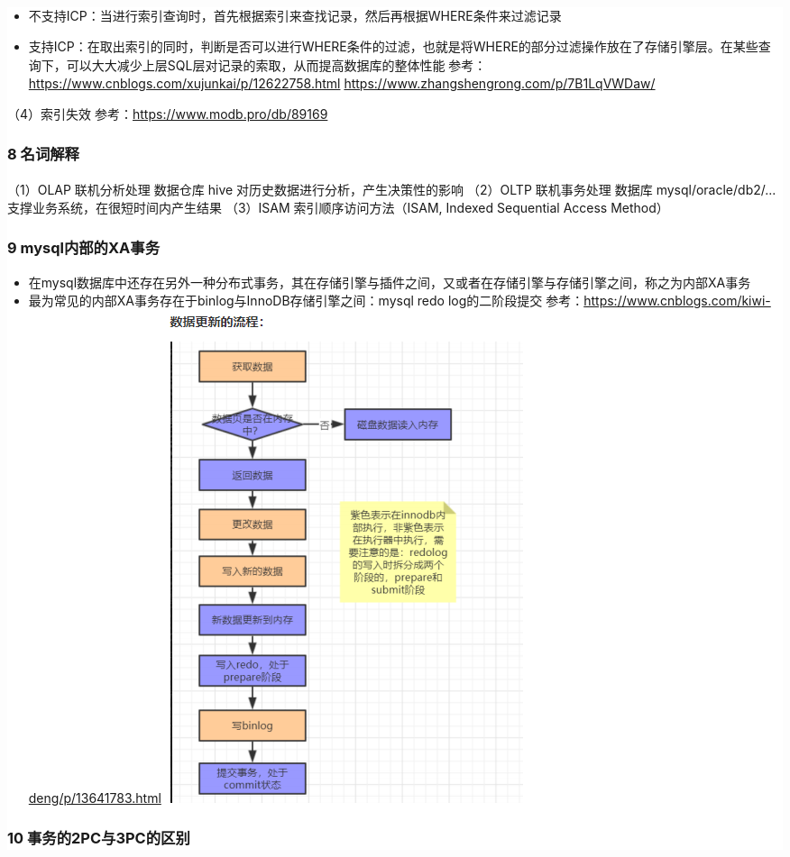 * 不支持ICP：当进行索引查询时，首先根据索引来查找记录，然后再根据WHERE条件来过滤记录

* 支持ICP：在取出索引的同时，判断是否可以进行WHERE条件的过滤，也就是将WHERE的部分过滤操作放在了存储引擎层。在某些查询下，可以大大减少上层SQL层对记录的索取，从而提高数据库的整体性能
参考：
<https://www.cnblogs.com/xujunkai/p/12622758.html>
<https://www.zhangshengrong.com/p/7B1LqVWDaw/>

（4）索引失效
参考：<https://www.modb.pro/db/89169>

### 8 名词解释

（1）OLAP  联机分析处理  数据仓库  hive                     对历史数据进行分析，产生决策性的影响
（2）OLTP  联机事务处理  数据库    mysql/oracle/db2/...    支撑业务系统，在很短时间内产生结果
（3）ISAM  索引顺序访问方法（ISAM, Indexed Sequential Access Method）

### 9 mysql内部的XA事务

* 在mysql数据库中还存在另外一种分布式事务，其在存储引擎与插件之间，又或者在存储引擎与存储引擎之间，称之为内部XA事务
* 最为常见的内部XA事务存在于binlog与InnoDB存储引擎之间：mysql redo log的二阶段提交
  参考：<https://www.cnblogs.com/kiwi-deng/p/13641783.html>
  ![redo log二阶段提交.png](assets/img_12_redo%20log二阶段提交.png)

### 10 事务的2PC与3PC的区别
